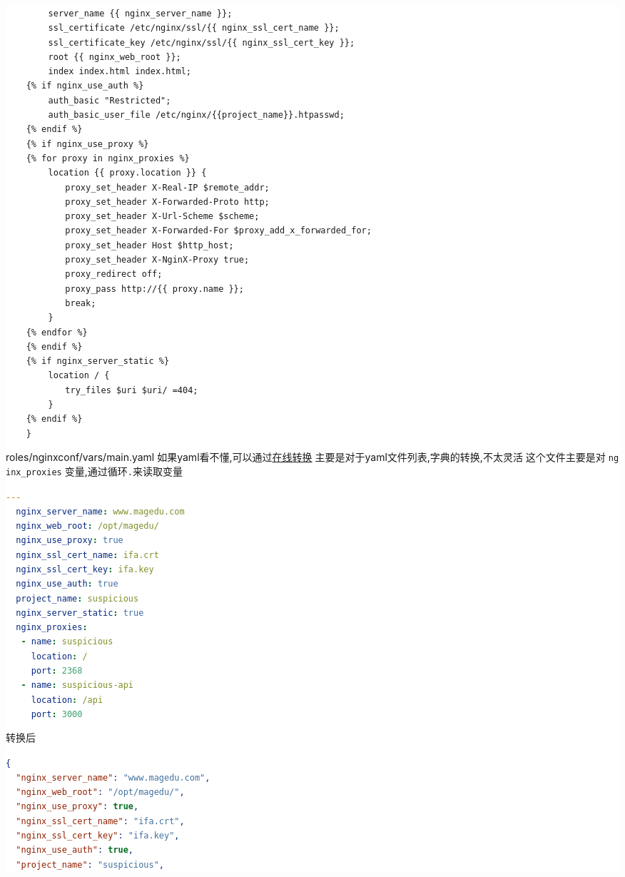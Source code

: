 ```Jinja2
    　　 server_name {{ nginx_server_name }};
    　　 ssl_certificate /etc/nginx/ssl/{{ nginx_ssl_cert_name }};
    　　 ssl_certificate_key /etc/nginx/ssl/{{ nginx_ssl_cert_key }};
    　　 root {{ nginx_web_root }};
    　　 index index.html index.html;
    {% if nginx_use_auth %}
    　　 auth_basic "Restricted";
    　　 auth_basic_user_file /etc/nginx/{{project_name}}.htpasswd;
    {% endif %}
    {% if nginx_use_proxy %}
    {% for proxy in nginx_proxies %}
    　　 location {{ proxy.location }} {
    　　　　 proxy_set_header X-Real-IP $remote_addr;
    　　　　 proxy_set_header X-Forwarded-Proto http;
    　　　　 proxy_set_header X-Url-Scheme $scheme;
    　　　　 proxy_set_header X-Forwarded-For $proxy_add_x_forwarded_for;
    　　　　 proxy_set_header Host $http_host;
    　　　　 proxy_set_header X-NginX-Proxy true;
    　　　　 proxy_redirect off;
    　　　　 proxy_pass http://{{ proxy.name }};
    　　　　 break;
    　　 }
    {% endfor %}
    {% endif %}
    {% if nginx_server_static %}
    　　 location / {
    　　　　 try_files $uri $uri/ =404;
    　　 }
    {% endif %}
    }
```

roles/nginxconf/vars/main.yaml
如果yaml看不懂,可以通过[在线转换](https://www.bejson.com/json/json2yaml/)
主要是对于yaml文件列表,字典的转换,不太灵活
这个文件主要是对 `nginx_proxies` 变量,通过循环`.`来读取变量 
```yaml
---
  nginx_server_name: www.magedu.com
  nginx_web_root: /opt/magedu/
  nginx_use_proxy: true
  nginx_ssl_cert_name: ifa.crt
  nginx_ssl_cert_key: ifa.key
  nginx_use_auth: true
  project_name: suspicious
  nginx_server_static: true
  nginx_proxies:
   - name: suspicious
     location: /
     port: 2368
   - name: suspicious-api
     location: /api
     port: 3000
```
转换后
```json
{
  "nginx_server_name": "www.magedu.com",
  "nginx_web_root": "/opt/magedu/",
  "nginx_use_proxy": true,
  "nginx_ssl_cert_name": "ifa.crt",
  "nginx_ssl_cert_key": "ifa.key",
  "nginx_use_auth": true,
  "project_name": "suspicious",
```